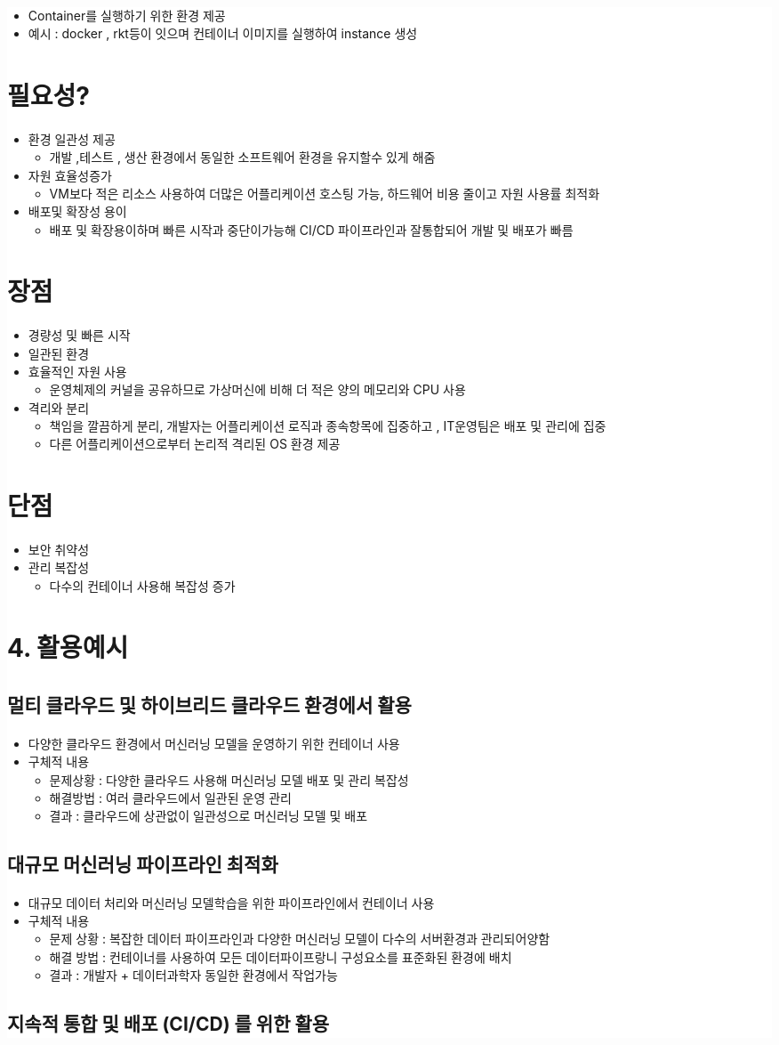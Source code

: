 - Container를 실행하기 위한 환경 제공
- 예시 : docker , rkt등이 잇으며 컨테이너 이미지를 실행하여 instance 생성

# 필요성?

- 환경 일관성 제공
    - 개발 ,테스트 , 생산 환경에서 동일한 소프트웨어 환경을 유지할수 있게 해줌
- 자원 효율성증가
    - VM보다 적은 리소스 사용하여 더많은 어플리케이션 호스팅 가능, 하드웨어 비용 줄이고 자원 사용률 최적화
- 배포및 확장성 용이
    - 배포 및 확장용이하며 빠른 시작과 중단이가능해 CI/CD 파이프라인과 잘통합되어 개발 및 배포가 빠름

# 장점

- 경량성 및 빠른 시작
- 일관된 환경
- 효율적인 자원 사용
    - 운영체제의 커널을 공유하므로 가상머신에 비해 더 적은 양의 메모리와 CPU 사용
- 격리와 분리
    - 책임을 깔끔하게 분리, 개발자는 어플리케이션 로직과 종속항목에 집중하고 , IT운영팀은 배포 및 관리에 집중
    - 다른 어플리케이션으로부터 논리적 격리된 OS 환경 제공

# 단점

- 보안 취약성
- 관리 복잡성
    - 다수의 컨테이너 사용해 복잡성 증가

# 4. 활용예시

## 멀티 클라우드 및 하이브리드 클라우드 환경에서 활용

- 다양한 클라우드 환경에서 머신러닝 모델을 운영하기 위한 컨테이너 사용
- 구체적 내용
    - 문제상황 : 다양한 클라우드 사용해 머신러닝 모델 배포 및 관리 복잡성
    - 해결방법 : 여러 클라우드에서 일관된 운영 관리
    - 결과 :  클라우드에 상관없이 일관성으로 머신러닝 모델 및 배포

## 대규모 머신러닝 파이프라인 최적화

- 대규모 데이터 처리와 머신러닝 모델학습을 위한 파이프라인에서 컨테이너 사용
- 구체적 내용
    - 문제 상황 :  복잡한 데이터 파이프라인과 다양한 머신러닝 모델이 다수의 서버환경과 관리되어양함
    - 해결 방법 :  컨테이너를 사용하여 모든 데이터파이프랑니 구성요소를 표준화된 환경에 배치
    - 결과 : 개발자 + 데이터과학자 동일한 환경에서 작업가능

## 지속적 통합 및 배포 (CI/CD) 를 위한 활용
